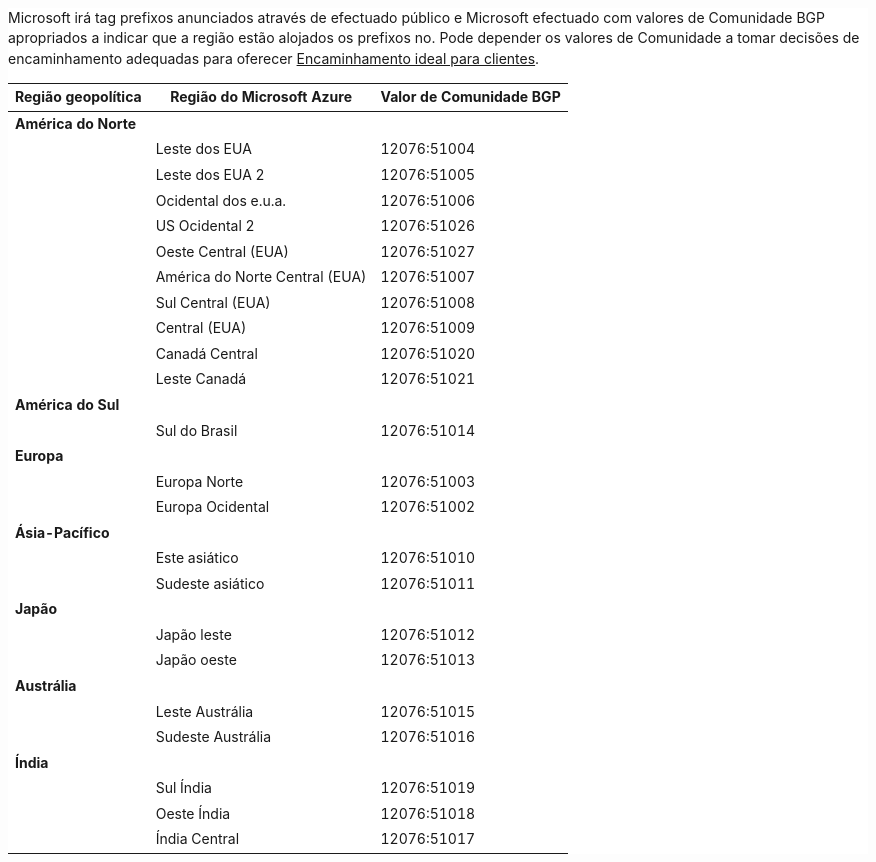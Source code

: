 Microsoft irá tag prefixos anunciados através de efectuado público e Microsoft efectuado com valores de Comunidade BGP apropriados a indicar que a região estão alojados os prefixos no. Pode depender os valores de Comunidade a tomar decisões de encaminhamento adequadas para oferecer [Encaminhamento ideal para clientes](expressroute-optimize-routing.md).

| **Região geopolítica** | **Região do Microsoft Azure** | **Valor de Comunidade BGP** |
|---|---|---|
| **América do Norte** |    |  |
|    | Leste dos EUA | 12076:51004 |
|    | Leste dos EUA 2 | 12076:51005 |
|    | Ocidental dos e.u.a. | 12076:51006 |
|    | US Ocidental 2 | 12076:51026 |
|    | Oeste Central (EUA) | 12076:51027 |
|    | América do Norte Central (EUA) | 12076:51007 |
|    | Sul Central (EUA) | 12076:51008 |
|    | Central (EUA) | 12076:51009 |
|    | Canadá Central | 12076:51020 |
|    | Leste Canadá | 12076:51021 |
| **América do Sul** |  |  |
|    | Sul do Brasil | 12076:51014 |
| **Europa** |    |  |
|    | Europa Norte | 12076:51003 |
|    | Europa Ocidental | 12076:51002 |
| **Ásia-Pacífico** |    |   |
|    | Este asiático | 12076:51010 |
|    | Sudeste asiático | 12076:51011 |
| **Japão** |     |   |
|    | Japão leste | 12076:51012 |
|    | Japão oeste | 12076:51013 |
| **Austrália** |    |   | 
|    | Leste Austrália | 12076:51015 |
|    | Sudeste Austrália | 12076:51016 |
| **Índia** |    |   |
|    | Sul Índia | 12076:51019 |
|    | Oeste Índia | 12076:51018 |
|    | Índia Central | 12076:51017 |
